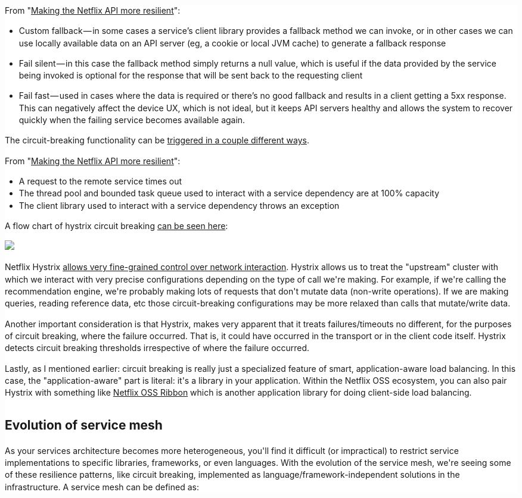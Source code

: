From "[Making the Netflix API more resilient][netflix-resilient-api]":

* Custom fallback — in some cases a service’s client library provides a fallback method we can invoke, or in other cases we can use locally available data on an API server (eg, a cookie or local JVM cache) to generate a fallback response

* Fail silent — in this case the fallback method simply returns a null value, which is useful if the data provided by the service being invoked is optional for the response that will be sent back to the requesting client

* Fail fast — used in cases where the data is required or there’s no good fallback and results in a client getting a 5xx response. This can negatively affect the device UX, which is not ideal, but it keeps API servers healthy and allows the system to recover quickly when the failing service becomes available again. 

The circuit-breaking functionality can be [triggered in a couple different ways][netflix-resilient-api].

From "[Making the Netflix API more resilient][netflix-resilient-api]":

* A request to the remote service times out
* The thread pool and bounded task queue used to interact with a service dependency are at 100% capacity
* The client library used to interact with a service dependency throws an exception

A flow chart of hystrix circuit breaking [can be seen here](https://raw.githubusercontent.com/wiki/Netflix/Hystrix/images/hystrix-command-flow-chart.png):

![](https://raw.githubusercontent.com/wiki/Netflix/Hystrix/images/hystrix-command-flow-chart.png)

Netflix Hystrix [allows very fine-grained control over network interaction](https://github.com/Netflix/Hystrix/wiki/FAQ-:-General#why-not-just-automatically-intercept-all-network-calls). Hystrix allows us to treat the "upstream" cluster with which we interact with very precise configurations depending on the type of call we're making. For example, if we're calling the recommendation engine, we're probably making lots of requests that don't mutate data (non-write operations). If we are making queries, reading reference data, etc those circuit-breaking configurations may be more relaxed than calls that mutate/write data. 

Another important consideration is that Hystrix, makes very apparent that it treats failures/timeouts no different, for the purposes of circuit breaking, where the failure occurred. That is, it could have occurred in the transport or in the client code itself. Hystrix detects circuit breaking thresholds irrespective of where the failure occurred.    


Lastly, as I mentioned earlier: circuit breaking is really just a specialized feature of smart, application-aware load balancing. In this case, the "application-aware" part is literal: it's a library in your application. Within the Netflix OSS ecosystem, you can also pair Hystrix with something like [Netflix OSS Ribbon][netflix-ribbon] which is another application library for doing client-side load balancing.  


## Evolution of service mesh

As your services architecture becomes more heterogeneous, you'll find it difficult (or impractical) to restrict service implementations to specific libraries, frameworks, or even languages. With the evolution of the service mesh, we're seeing some of these resilience patterns, like circuit breaking, implemented as language/framework-independent solutions in the infrastructure. A service mesh can be defined as: 


[intro-hystrix]: https://medium.com/netflix-techblog/introducing-hystrix-for-resilience-engineering-13531c1ab362
[modern-load-balancing]: https://blog.envoyproxy.io/introduction-to-modern-network-load-balancing-and-proxying-a57f6ff80236
[mklein]: https://twitter.com/mattklein123
[perilous-network]: https://en.wikipedia.org/wiki/Fallacies_of_distributed_computing
[circuit-breaker-fowler]: https://martinfowler.com/bliki/CircuitBreaker.html
[bulkhead-pattern]: https://developers.redhat.com/blog/2017/05/16/it-takes-more-than-a-circuit-breaker-to-create-a-resilient-application/
[netflix-oss]: https://netflix.github.io
[netflix-resilient-api]: https://medium.com/netflix-techblog/making-the-netflix-api-more-resilient-a8ec62159c2d
[twitter-oss]: https://twitter.github.io
[netflix-hystrix]: https://github.com/Netflix/Hystrix
[netflix-ribbon]: https://github.com/Netflix/ribbon
[twitter-finagle]: https://twitter.github.io/finagle/
[nodejs-circuit-breaker]: https://github.com/Netflix/Hystrix
[envoy-proxy]: https://www.envoyproxy.io
[istio-service-mesh]: https://istio.io
[envoy-circuit-breaker]: https://www.envoyproxy.io/docs/envoy/latest/intro/arch_overview/circuit_breaking
[envoy-series-circuit-breaking]: http://blog.christianposta.com/microservices/01-microservices-patterns-with-envoy-proxy-part-i-circuit-breaking/
[envoy-outlier-detection]: https://www.envoyproxy.io/docs/envoy/latest/intro/arch_overview/outlier